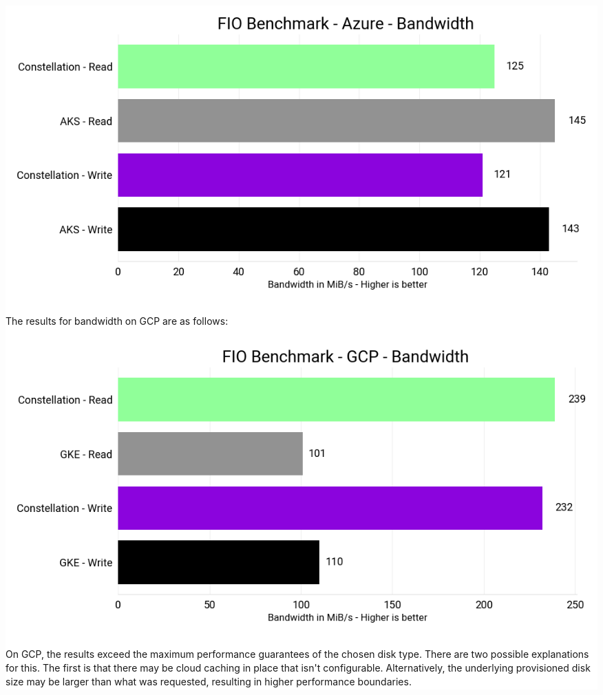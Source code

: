 ![I/O bandwidth Azure benchmark graph](../../_media/benchmark_fio_azure_bw.png)

The results for bandwidth on GCP are as follows:

![I/O bandwidth GCP benchmark graph](../../_media/benchmark_fio_gcp_bw.png)

On GCP, the results exceed the maximum performance guarantees of the chosen disk type. There are two possible explanations for this. The first is that there may be cloud caching in place that isn't configurable. Alternatively, the underlying provisioned disk size may be larger than what was requested, resulting in higher performance boundaries.
